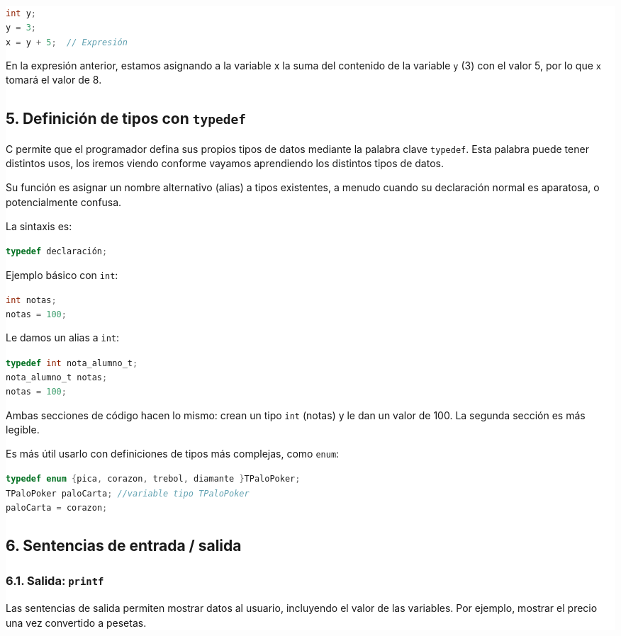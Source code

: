 ~~~c
int y;
y = 3;
x = y + 5;  // Expresión
~~~

En la expresión anterior, estamos asignando a la variable x la suma del contenido de la variable `y` (3) con el valor 5, por lo que `x` tomará el valor de 8.


## 5. Definición de tipos con `typedef`


C permite que el programador defina sus propios tipos de datos mediante la palabra clave `typedef`. Esta palabra puede tener distintos usos, los iremos viendo conforme vayamos aprendiendo los distintos tipos de datos.

Su función es asignar un nombre alternativo (alias) a tipos existentes, a menudo cuando su declaración normal es aparatosa, o potencialmente confusa.

La sintaxis es:

~~~c
typedef declaración;
~~~

Ejemplo básico con `int`:

~~~c
int notas;
notas = 100;
~~~

Le damos un alias a `int`:

~~~c
typedef int nota_alumno_t;
nota_alumno_t notas;
notas = 100;
~~~

Ambas secciones de código hacen lo mismo: crean un tipo `int` (notas) y le dan un valor de 100. La segunda sección es más legible.

Es más útil usarlo con definiciones de tipos más complejas, como `enum`:

~~~c
typedef enum {pica, corazon, trebol, diamante }TPaloPoker;
TPaloPoker paloCarta; //variable tipo TPaloPoker
paloCarta = corazon;
~~~


## 6. Sentencias de entrada / salida

### 6.1. Salida: `printf`

Las sentencias de salida permiten mostrar datos al usuario, incluyendo el valor de las variables. Por ejemplo, mostrar el precio una vez convertido a pesetas.
